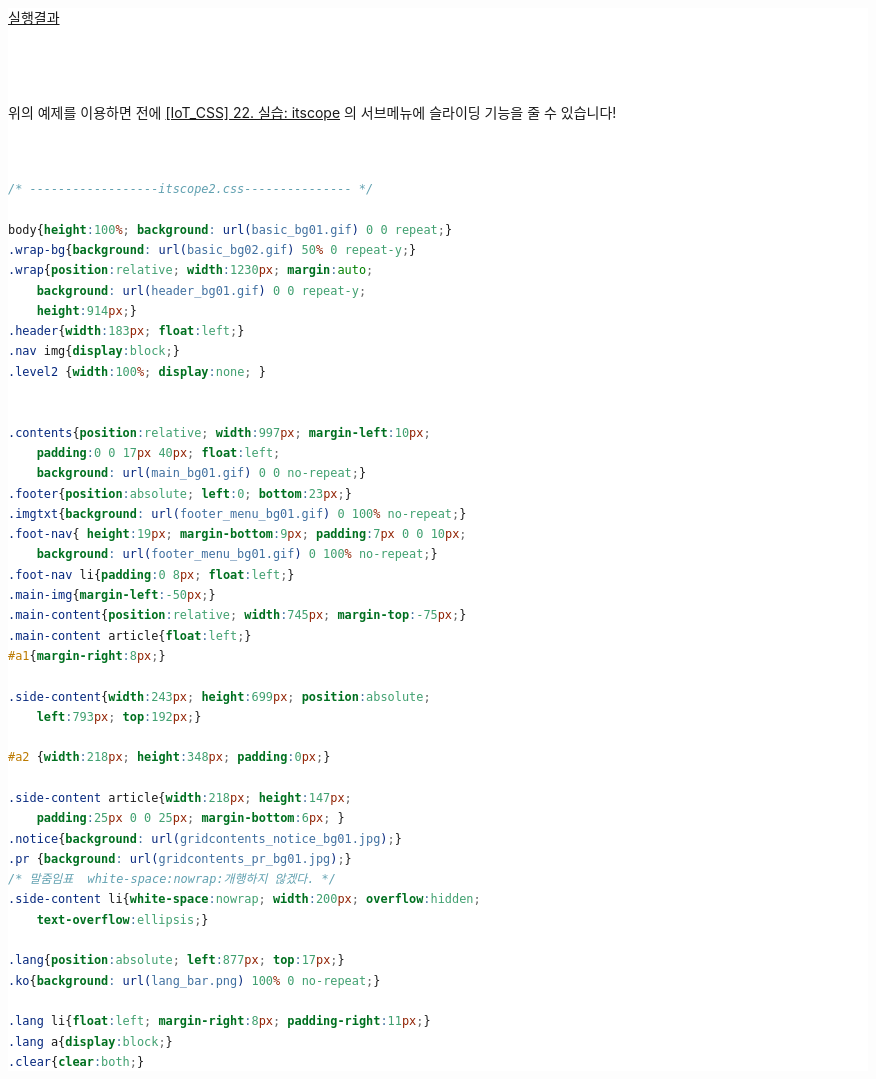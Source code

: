 <a href="http://htmlpreview.github.io/?https://github.com/kookyungmin/kookyungmin.github.io/blob/master/UI%EC%88%98%EC%97%85%EC%98%88%EC%A0%9C/jQuery%EC%98%88%EC%A0%9C/js3.html">실행결과</a>

<br>
<br>
<br>
위의 예제를 이용하면 전에 <a href="https://kookyungmin.github.io/iot_curriculum/2018/07/11/css_22/">[IoT_CSS] 22. 실습: itscope</a> 의 서브메뉴에 슬라이딩 기능을 줄 수 있습니다!
<br>
<br>
<br>

```css
/* ------------------itscope2.css--------------- */

body{height:100%; background: url(basic_bg01.gif) 0 0 repeat;}
.wrap-bg{background: url(basic_bg02.gif) 50% 0 repeat-y;}
.wrap{position:relative; width:1230px; margin:auto; 
	background: url(header_bg01.gif) 0 0 repeat-y;
	height:914px;}
.header{width:183px; float:left;}
.nav img{display:block;}
.level2 {width:100%; display:none; }


.contents{position:relative; width:997px; margin-left:10px; 
	padding:0 0 17px 40px; float:left;
	background: url(main_bg01.gif) 0 0 no-repeat;}
.footer{position:absolute; left:0; bottom:23px;}
.imgtxt{background: url(footer_menu_bg01.gif) 0 100% no-repeat;}
.foot-nav{ height:19px; margin-bottom:9px; padding:7px 0 0 10px;
	background: url(footer_menu_bg01.gif) 0 100% no-repeat;}
.foot-nav li{padding:0 8px; float:left;}
.main-img{margin-left:-50px;}
.main-content{position:relative; width:745px; margin-top:-75px;}
.main-content article{float:left;}
#a1{margin-right:8px;}

.side-content{width:243px; height:699px; position:absolute; 
	left:793px; top:192px;}
	
#a2 {width:218px; height:348px; padding:0px;}

.side-content article{width:218px; height:147px;  
	padding:25px 0 0 25px; margin-bottom:6px; }
.notice{background: url(gridcontents_notice_bg01.jpg);}
.pr {background: url(gridcontents_pr_bg01.jpg);}
/* 말줌임표  white-space:nowrap:개행하지 않겠다. */
.side-content li{white-space:nowrap; width:200px; overflow:hidden;
	text-overflow:ellipsis;}

.lang{position:absolute; left:877px; top:17px;}
.ko{background: url(lang_bar.png) 100% 0 no-repeat;}

.lang li{float:left; margin-right:8px; padding-right:11px;}
.lang a{display:block;}
.clear{clear:both;}
```
